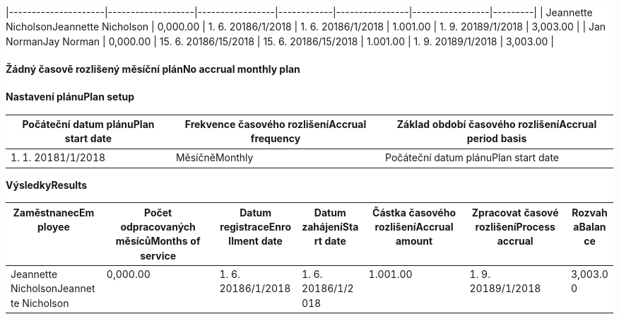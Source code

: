 |---------------------|-------------------|-----------------|------------|----------------|-----------------|---------|
| <span data-ttu-id="b5d7c-389">Jeannette Nicholson</span><span class="sxs-lookup"><span data-stu-id="b5d7c-389">Jeannette Nicholson</span></span> | <span data-ttu-id="b5d7c-390">0,00</span><span class="sxs-lookup"><span data-stu-id="b5d7c-390">0.00</span></span>              | <span data-ttu-id="b5d7c-391">1. 6. 2018</span><span class="sxs-lookup"><span data-stu-id="b5d7c-391">6/1/2018</span></span>        | <span data-ttu-id="b5d7c-392">1. 6. 2018</span><span class="sxs-lookup"><span data-stu-id="b5d7c-392">6/1/2018</span></span>   | <span data-ttu-id="b5d7c-393">1.00</span><span class="sxs-lookup"><span data-stu-id="b5d7c-393">1.00</span></span>           | <span data-ttu-id="b5d7c-394">1. 9. 2018</span><span class="sxs-lookup"><span data-stu-id="b5d7c-394">9/1/2018</span></span>        | <span data-ttu-id="b5d7c-395">3,00</span><span class="sxs-lookup"><span data-stu-id="b5d7c-395">3.00</span></span>    |
| <span data-ttu-id="b5d7c-396">Jan Norman</span><span class="sxs-lookup"><span data-stu-id="b5d7c-396">Jay Norman</span></span>          | <span data-ttu-id="b5d7c-397">0,00</span><span class="sxs-lookup"><span data-stu-id="b5d7c-397">0.00</span></span>              | <span data-ttu-id="b5d7c-398">15. 6. 2018</span><span class="sxs-lookup"><span data-stu-id="b5d7c-398">6/15/2018</span></span>       | <span data-ttu-id="b5d7c-399">15. 6. 2018</span><span class="sxs-lookup"><span data-stu-id="b5d7c-399">6/15/2018</span></span>  | <span data-ttu-id="b5d7c-400">1.00</span><span class="sxs-lookup"><span data-stu-id="b5d7c-400">1.00</span></span>           | <span data-ttu-id="b5d7c-401">1. 9. 2018</span><span class="sxs-lookup"><span data-stu-id="b5d7c-401">9/1/2018</span></span>        | <span data-ttu-id="b5d7c-402">3,00</span><span class="sxs-lookup"><span data-stu-id="b5d7c-402">3.00</span></span>    |

#### <a name="no-accrual-monthly-plan"></a><span data-ttu-id="b5d7c-403">Žádný časově rozlišený měsíční plán</span><span class="sxs-lookup"><span data-stu-id="b5d7c-403">No accrual monthly plan</span></span>

<span data-ttu-id="b5d7c-404">**Nastavení plánu**</span><span class="sxs-lookup"><span data-stu-id="b5d7c-404">**Plan setup**</span></span>

| <span data-ttu-id="b5d7c-405">Počáteční datum plánu</span><span class="sxs-lookup"><span data-stu-id="b5d7c-405">Plan start date</span></span> | <span data-ttu-id="b5d7c-406">Frekvence časového rozlišení</span><span class="sxs-lookup"><span data-stu-id="b5d7c-406">Accrual frequency</span></span> | <span data-ttu-id="b5d7c-407">Základ období časového rozlišení</span><span class="sxs-lookup"><span data-stu-id="b5d7c-407">Accrual period basis</span></span> |
|-----------------|-------------------|----------------------|
| <span data-ttu-id="b5d7c-408">1. 1. 2018</span><span class="sxs-lookup"><span data-stu-id="b5d7c-408">1/1/2018</span></span>        | <span data-ttu-id="b5d7c-409">Měsíčně</span><span class="sxs-lookup"><span data-stu-id="b5d7c-409">Monthly</span></span>           | <span data-ttu-id="b5d7c-410">Počáteční datum plánu</span><span class="sxs-lookup"><span data-stu-id="b5d7c-410">Plan start date</span></span>      |

<span data-ttu-id="b5d7c-411">**Výsledky**</span><span class="sxs-lookup"><span data-stu-id="b5d7c-411">**Results**</span></span>

| <span data-ttu-id="b5d7c-412">Zaměstnanec</span><span class="sxs-lookup"><span data-stu-id="b5d7c-412">Employee</span></span>            | <span data-ttu-id="b5d7c-413">Počet odpracovaných měsíců</span><span class="sxs-lookup"><span data-stu-id="b5d7c-413">Months of service</span></span> | <span data-ttu-id="b5d7c-414">Datum registrace</span><span class="sxs-lookup"><span data-stu-id="b5d7c-414">Enrollment date</span></span> | <span data-ttu-id="b5d7c-415">Datum zahájení</span><span class="sxs-lookup"><span data-stu-id="b5d7c-415">Start date</span></span> | <span data-ttu-id="b5d7c-416">Částka časového rozlišení</span><span class="sxs-lookup"><span data-stu-id="b5d7c-416">Accrual amount</span></span> | <span data-ttu-id="b5d7c-417">Zpracovat časové rozlišení</span><span class="sxs-lookup"><span data-stu-id="b5d7c-417">Process accrual</span></span> | <span data-ttu-id="b5d7c-418">Rozvaha</span><span class="sxs-lookup"><span data-stu-id="b5d7c-418">Balance</span></span> |
|---------------------|-------------------|-----------------|------------|----------------|-----------------|---------|
| <span data-ttu-id="b5d7c-419">Jeannette Nicholson</span><span class="sxs-lookup"><span data-stu-id="b5d7c-419">Jeannette Nicholson</span></span> | <span data-ttu-id="b5d7c-420">0,00</span><span class="sxs-lookup"><span data-stu-id="b5d7c-420">0.00</span></span>              | <span data-ttu-id="b5d7c-421">1. 6. 2018</span><span class="sxs-lookup"><span data-stu-id="b5d7c-421">6/1/2018</span></span>        | <span data-ttu-id="b5d7c-422">1. 6. 2018</span><span class="sxs-lookup"><span data-stu-id="b5d7c-422">6/1/2018</span></span>   | <span data-ttu-id="b5d7c-423">1.00</span><span class="sxs-lookup"><span data-stu-id="b5d7c-423">1.00</span></span>           | <span data-ttu-id="b5d7c-424">1. 9. 2018</span><span class="sxs-lookup"><span data-stu-id="b5d7c-424">9/1/2018</span></span>        | <span data-ttu-id="b5d7c-425">3,00</span><span class="sxs-lookup"><span data-stu-id="b5d7c-425">3.00</span></span>    |
